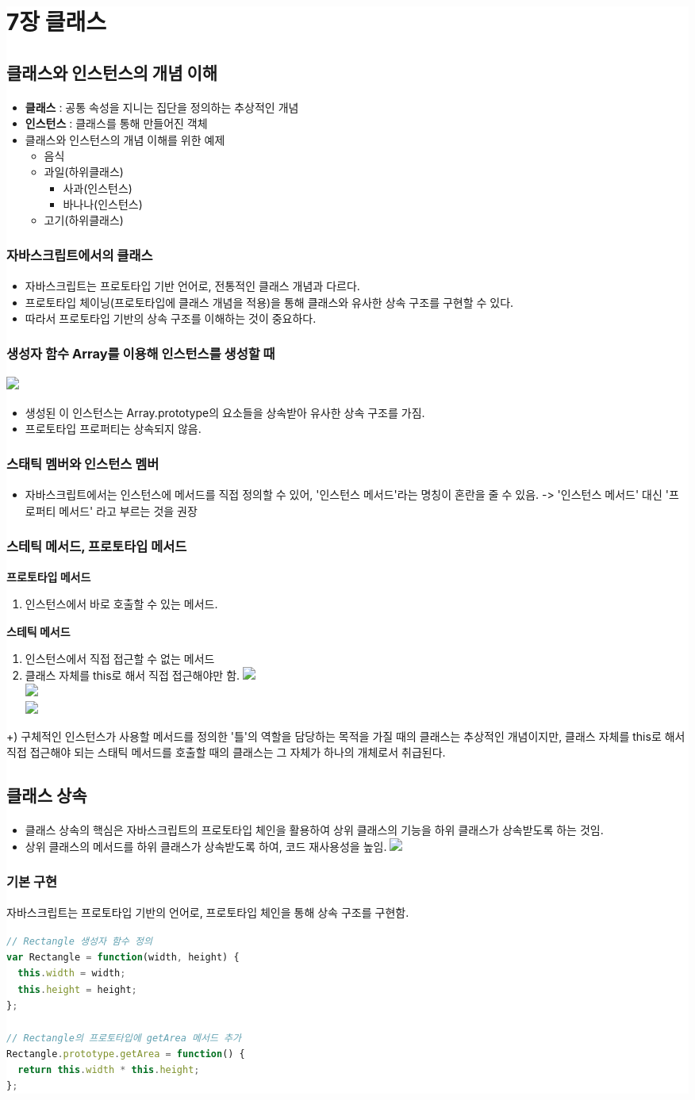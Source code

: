 # 7장 클래스
## 클래스와 인스턴스의 개념 이해
- **클래스** : 공통 속성을 지니는 집단을 정의하는 추상적인 개념
- **인스턴스** : 클래스를 통해 만들어진 객체
- 클래스와 인스턴스의 개념 이해를 위한 예제
    - 음식
     - 과일(하위클래스)
        - 사과(인스턴스)
        - 바나나(인스턴스)
     - 고기(하위클래스)
### 자바스크립트에서의 클래스
- 자바스크립트는 프로토타입 기반 언어로, 전통적인 클래스 개념과 다르다.
- 프로토타입 체이닝(프로토타입에 클래스 개념을 적용)을 통해 클래스와 유사한 상속 구조를 구현할 수 있다.
- 따라서 프로토타입 기반의 상속 구조를 이해하는 것이 중요하다.

### 생성자 함수 Array를 이용해 인스턴스를 생성할 때
<img width="415" src="https://github.com/user-attachments/assets/2ee19f8b-cfc8-4ffc-85c8-f525e64f317f"><br>
- 생성된 이 인스턴스는 Array.prototype의 요소들을 상속받아 유사한 상속 구조를 가짐.
- 프로토타입 프로퍼티는 상속되지 않음.

### 스태틱 멤버와 인스턴스 멤버
- 자바스크립트에서는 인스턴스에 메서드를 직접 정의할 수 있어, '인스턴스 메서드'라는 명칭이 혼란을 줄 수 있음.
-> '인스턴스 메서드' 대신 '프로퍼티 메서드' 라고 부르는 것을 권장

### 스테틱 메서드, 프로토타입 메서드
**프로토타입 메서드**
1. 인스턴스에서 바로 호출할 수 있는 메서드.

**스테틱 메서드**
1. 인스턴스에서 직접 접근할 수 없는 메서드
2. 클래스 자체를 this로 해서 직접 접근해야만 함.
<img width="474"  src="https://github.com/user-attachments/assets/3ffd11e5-d13a-40f7-b700-e2a7866d6df5"><br>
<img width="488"  src="https://github.com/user-attachments/assets/6370e37d-aef0-4e2c-8d8b-abe2412f0445"><br>
<img width="446"  src="https://github.com/user-attachments/assets/11f55145-ebaf-45a3-a4cb-0f97aac41cf4"><br>

+) 구체적인 인스턴스가 사용할 메서드를 정의한 '틀'의 역할을 담당하는 목적을 가질 때의 클래스는 추상적인 개념이지만, 클래스 자체를 this로 해서 직접 접근해야 되는 스태틱 메서드를 호출할 때의 클래스는 그 자체가 하나의 개체로서 취급된다.

## 클래스 상속
- 클래스 상속의 핵심은 자바스크립트의 프로토타입 체인을 활용하여 상위 클래스의 기능을 하위 클래스가 상속받도록 하는 것임.
- 상위 클래스의 메서드를 하위 클래스가 상속받도록 하여, 코드 재사용성을 높임.
<img width="479"  src="https://github.com/user-attachments/assets/d4c4e7f3-eeba-4483-8092-492ca0ff790c"><br>

### 기본 구현
자바스크립트는 프로토타입 기반의 언어로, 프로토타입 체인을 통해 상속 구조를 구현함.
```javascript
// Rectangle 생성자 함수 정의
var Rectangle = function(width, height) {
  this.width = width; 
  this.height = height; 
};

// Rectangle의 프로토타입에 getArea 메서드 추가
Rectangle.prototype.getArea = function() {
  return this.width * this.height; 
};

```